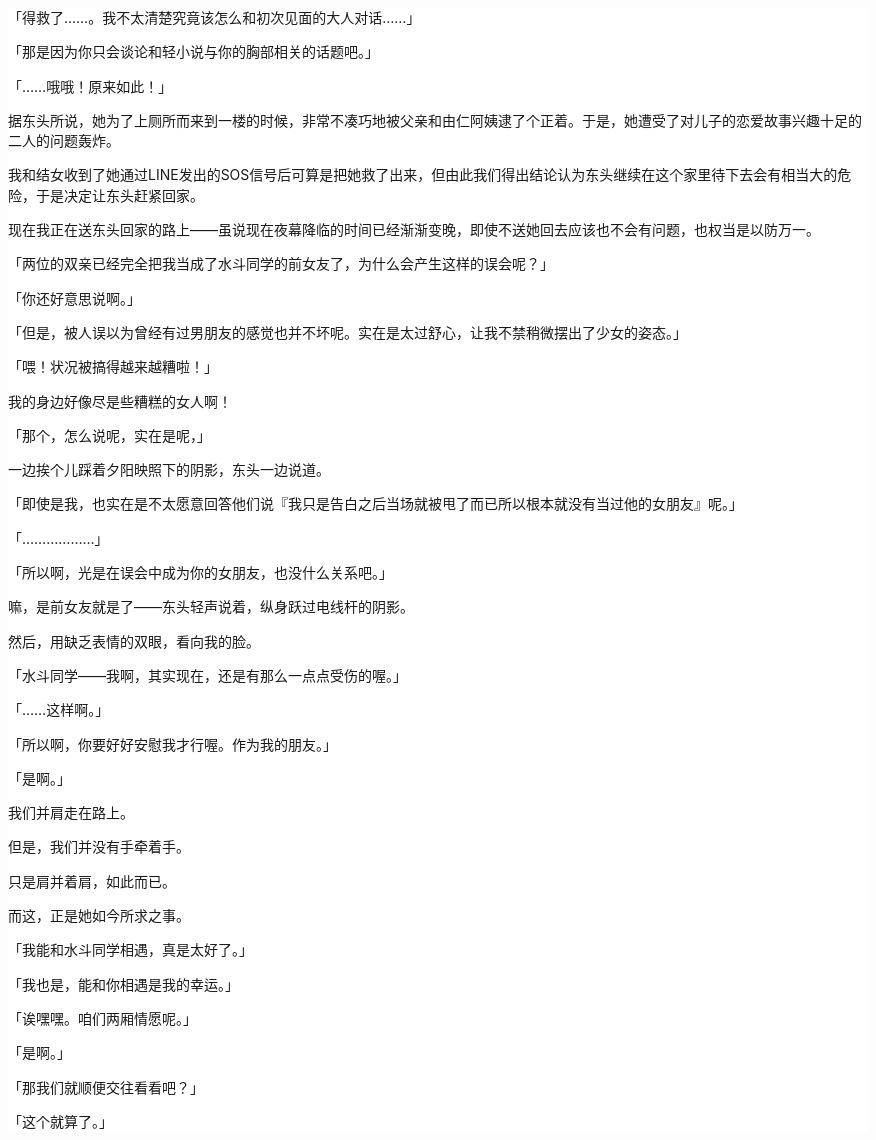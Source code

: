  

「得救了……。我不太清楚究竟该怎么和初次见面的大人对话……」

「那是因为你只会谈论和轻小说与你的胸部相关的话题吧。」

「……哦哦！原来如此！」

据东头所说，她为了上厕所而来到一楼的时候，非常不凑巧地被父亲和由仁阿姨逮了个正着。于是，她遭受了对儿子的恋爱故事兴趣十足的二人的问题轰炸。

我和结女收到了她通过LINE发出的SOS信号后可算是把她救了出来，但由此我们得出结论认为东头继续在这个家里待下去会有相当大的危险，于是决定让东头赶紧回家。

现在我正在送东头回家的路上——虽说现在夜幕降临的时间已经渐渐变晚，即使不送她回去应该也不会有问题，也权当是以防万一。

「两位的双亲已经完全把我当成了水斗同学的前女友了，为什么会产生这样的误会呢？」

「你还好意思说啊。」

「但是，被人误以为曾经有过男朋友的感觉也并不坏呢。实在是太过舒心，让我不禁稍微摆出了少女的姿态。」

「喂！状况被搞得越来越糟啦！」

我的身边好像尽是些糟糕的女人啊！

「那个，怎么说呢，实在是呢，」

一边挨个儿踩着夕阳映照下的阴影，东头一边说道。

「即使是我，也实在是不太愿意回答他们说『我只是告白之后当场就被甩了而已所以根本就没有当过他的女朋友』呢。」

「………………」

「所以啊，光是在误会中成为你的女朋友，也没什么关系吧。」

嘛，是前女友就是了——东头轻声说着，纵身跃过电线杆的阴影。

然后，用缺乏表情的双眼，看向我的脸。

「水斗同学——我啊，其实现在，还是有那么一点点受伤的喔。」

「……这样啊。」

「所以啊，你要好好安慰我才行喔。作为我的朋友。」

「是啊。」

我们并肩走在路上。

但是，我们并没有手牵着手。

只是肩并着肩，如此而已。

而这，正是她如今所求之事。

「我能和水斗同学相遇，真是太好了。」

「我也是，能和你相遇是我的幸运。」

「诶嘿嘿。咱们两厢情愿呢。」

「是啊。」

「那我们就顺便交往看看吧？」

「这个就算了。」
